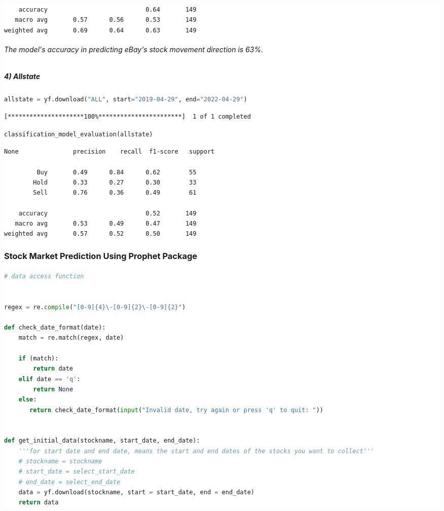         accuracy                           0.64       149
       macro avg       0.57      0.56      0.53       149
    weighted avg       0.69      0.64      0.63       149
    


###### The model's accuracy in predicting eBay's stock movement direction is 63%. 

##### 4) Allstate


```python
allstate = yf.download("ALL", start="2019-04-29", end="2022-04-29")
```

    [*********************100%***********************]  1 of 1 completed



```python
classification_model_evaluation(allstate)
```

    None               precision    recall  f1-score   support
    
             Buy       0.49      0.84      0.62        55
            Hold       0.33      0.27      0.30        33
            Sell       0.76      0.36      0.49        61
    
        accuracy                           0.52       149
       macro avg       0.53      0.49      0.47       149
    weighted avg       0.57      0.52      0.50       149
    


### Stock Market Prediction Using Prophet Package


```python
# data access function 


regex = re.compile("[0-9]{4}\-[0-9]{2}\-[0-9]{2}")

def check_date_format(date):
    match = re.match(regex, date)
    
    if (match):
        return date
    elif date == 'q':
        return None
    else: 
       return check_date_format(input("Invalid date, try again or press 'q' to quit: "))
        
   
def get_initial_data(stockname, start_date, end_date):
    '''for start date and end date, means the start and end dates of the stocks you want to collect'''
    # stockname = stockname    
    # start_date = select_start_date
    # end_date = select_end_date
    data = yf.download(stockname, start = start_date, end = end_date)
    return data

```
